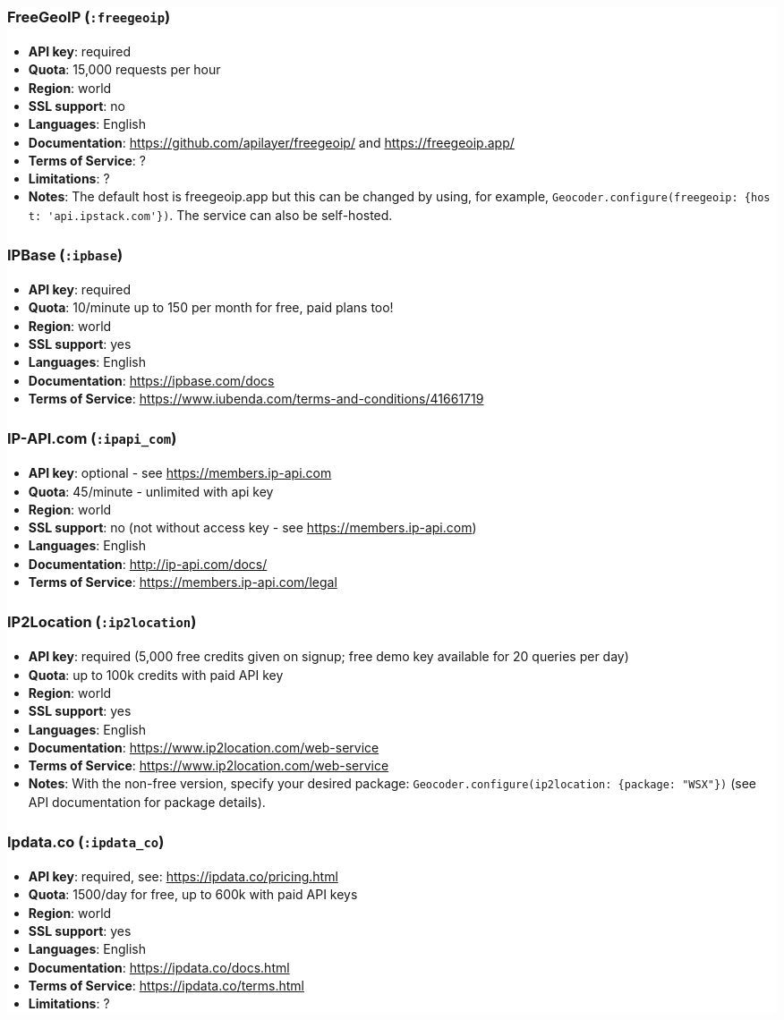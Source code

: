 ### FreeGeoIP (`:freegeoip`)

* **API key**: required
* **Quota**: 15,000 requests per hour
* **Region**: world
* **SSL support**: no
* **Languages**: English
* **Documentation**: https://github.com/apilayer/freegeoip/ and https://freegeoip.app/
* **Terms of Service**: ?
* **Limitations**: ?
* **Notes**: The default host is freegeoip.app but this can be changed by using, for example, `Geocoder.configure(freegeoip: {host: 'api.ipstack.com'})`. The service can also be self-hosted.

### IPBase (`:ipbase`)

* **API key**: required
* **Quota**: 10/minute up to 150 per month for free, paid plans too!
* **Region**: world
* **SSL support**: yes
* **Languages**: English
* **Documentation**: https://ipbase.com/docs
* **Terms of Service**: https://www.iubenda.com/terms-and-conditions/41661719

### IP-API.com (`:ipapi_com`)

* **API key**: optional - see https://members.ip-api.com
* **Quota**: 45/minute - unlimited with api key
* **Region**: world
* **SSL support**: no (not without access key - see https://members.ip-api.com)
* **Languages**: English
* **Documentation**: http://ip-api.com/docs/
* **Terms of Service**: https://members.ip-api.com/legal

### IP2Location (`:ip2location`)

* **API key**: required (5,000 free credits given on signup; free demo key available for 20 queries per day)
* **Quota**: up to 100k credits with paid API key
* **Region**: world
* **SSL support**: yes
* **Languages**: English
* **Documentation**: https://www.ip2location.com/web-service
* **Terms of Service**: https://www.ip2location.com/web-service
* **Notes**: With the non-free version, specify your desired package: `Geocoder.configure(ip2location: {package: "WSX"})` (see API documentation for package details).

### Ipdata.co (`:ipdata_co`)

* **API key**: required, see: https://ipdata.co/pricing.html
* **Quota**: 1500/day for free, up to 600k with paid API keys
* **Region**: world
* **SSL support**: yes
* **Languages**: English
* **Documentation**: https://ipdata.co/docs.html
* **Terms of Service**: https://ipdata.co/terms.html
* **Limitations**: ?
